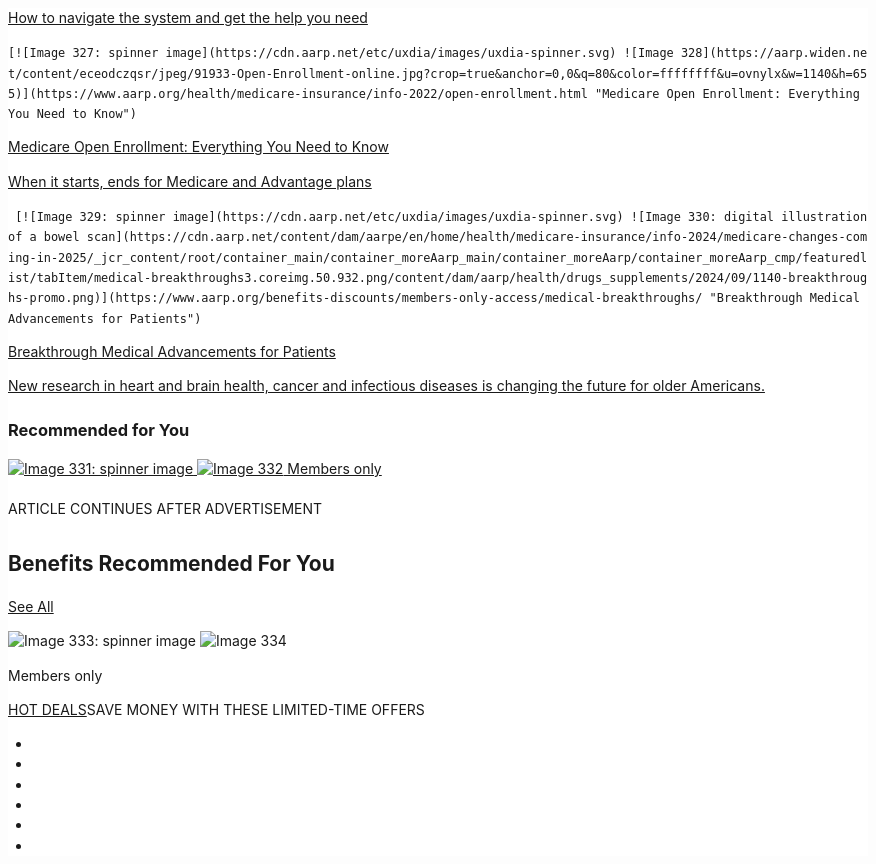 [How to navigate the system and get the help you need](https://www.aarp.org/health/medicare-insurance/info-2024/medicare-caregiving-support.html)

    [![Image 327: spinner image](https://cdn.aarp.net/etc/uxdia/images/uxdia-spinner.svg) ![Image 328](https://aarp.widen.net/content/eceodczqsr/jpeg/91933-Open-Enrollment-online.jpg?crop=true&anchor=0,0&q=80&color=ffffffff&u=ovnylx&w=1140&h=655)](https://www.aarp.org/health/medicare-insurance/info-2022/open-enrollment.html "Medicare Open Enrollment: Everything You Need to Know")

[Medicare Open Enrollment: Everything You Need to Know](https://www.aarp.org/health/medicare-insurance/info-2022/open-enrollment.html)

[When it starts, ends for Medicare and Advantage plans](https://www.aarp.org/health/medicare-insurance/info-2022/open-enrollment.html)

     [![Image 329: spinner image](https://cdn.aarp.net/etc/uxdia/images/uxdia-spinner.svg) ![Image 330: digital illustration of a bowel scan](https://cdn.aarp.net/content/dam/aarpe/en/home/health/medicare-insurance/info-2024/medicare-changes-coming-in-2025/_jcr_content/root/container_main/container_moreAarp_main/container_moreAarp/container_moreAarp_cmp/featuredlist/tabItem/medical-breakthroughs3.coreimg.50.932.png/content/dam/aarp/health/drugs_supplements/2024/09/1140-breakthroughs-promo.png)](https://www.aarp.org/benefits-discounts/members-only-access/medical-breakthroughs/ "Breakthrough Medical Advancements for Patients")

[Breakthrough Medical Advancements for Patients](https://www.aarp.org/benefits-discounts/members-only-access/medical-breakthroughs/)

[New research in heart and brain health, cancer and infectious diseases is changing the future for older Americans.](https://www.aarp.org/benefits-discounts/members-only-access/medical-breakthroughs/)

   

### Recommended for You

 [![Image 331: spinner image](https://cdn.aarp.net/etc/uxdia/images/uxdia-spinner.svg) ![Image 332](https://www.aarp.org/health/medicare-insurance/info-2024/medicare-changes-coming-in-2025/) Members only](https://www.aarp.org/health/medicare-insurance/info-2024/medicare-changes-coming-in-2025/#)

#### [](https://www.aarp.org/health/medicare-insurance/info-2024/medicare-changes-coming-in-2025/#)

[](https://www.aarp.org/health/medicare-insurance/info-2024/medicare-changes-coming-in-2025/#)                     

ARTICLE CONTINUES AFTER ADVERTISEMENT

[](https://www.aarp.org/membership/benefits/all-offers-a-z/)

Benefits Recommended For You
----------------------------

[See All](https://www.aarp.org/membership/benefits/all-offers-a-z/ "See All")

 ![Image 333: spinner image](https://cdn.aarp.net/etc/uxdia/images/uxdia-spinner.svg) ![Image 334](https://www.aarp.org/health/medicare-insurance/info-2024/medicare-changes-coming-in-2025/)

Members only                     

[HOT DEALS](https://www.aarp.org/membership/benefits/hot-deals/ "See All Hot Deals")SAVE MONEY WITH THESE LIMITED-TIME OFFERS

*   
*   
*   
*   
*   
*   

